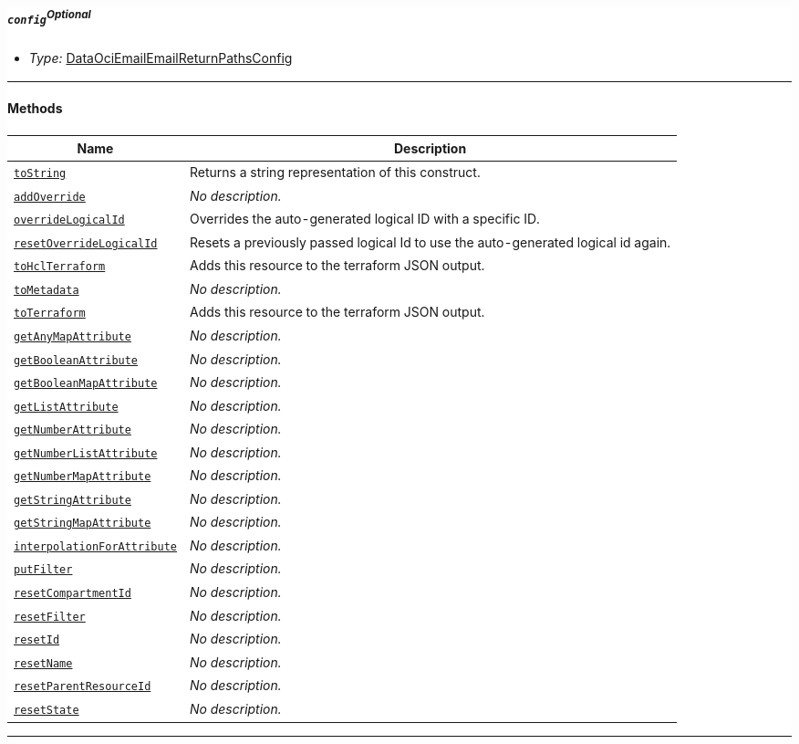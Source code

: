 
##### `config`<sup>Optional</sup> <a name="config" id="rhizo-co-terraform-provider-oci.dataOciEmailEmailReturnPaths.DataOciEmailEmailReturnPaths.Initializer.parameter.config"></a>

- *Type:* <a href="#rhizo-co-terraform-provider-oci.dataOciEmailEmailReturnPaths.DataOciEmailEmailReturnPathsConfig">DataOciEmailEmailReturnPathsConfig</a>

---

#### Methods <a name="Methods" id="Methods"></a>

| **Name** | **Description** |
| --- | --- |
| <code><a href="#rhizo-co-terraform-provider-oci.dataOciEmailEmailReturnPaths.DataOciEmailEmailReturnPaths.toString">toString</a></code> | Returns a string representation of this construct. |
| <code><a href="#rhizo-co-terraform-provider-oci.dataOciEmailEmailReturnPaths.DataOciEmailEmailReturnPaths.addOverride">addOverride</a></code> | *No description.* |
| <code><a href="#rhizo-co-terraform-provider-oci.dataOciEmailEmailReturnPaths.DataOciEmailEmailReturnPaths.overrideLogicalId">overrideLogicalId</a></code> | Overrides the auto-generated logical ID with a specific ID. |
| <code><a href="#rhizo-co-terraform-provider-oci.dataOciEmailEmailReturnPaths.DataOciEmailEmailReturnPaths.resetOverrideLogicalId">resetOverrideLogicalId</a></code> | Resets a previously passed logical Id to use the auto-generated logical id again. |
| <code><a href="#rhizo-co-terraform-provider-oci.dataOciEmailEmailReturnPaths.DataOciEmailEmailReturnPaths.toHclTerraform">toHclTerraform</a></code> | Adds this resource to the terraform JSON output. |
| <code><a href="#rhizo-co-terraform-provider-oci.dataOciEmailEmailReturnPaths.DataOciEmailEmailReturnPaths.toMetadata">toMetadata</a></code> | *No description.* |
| <code><a href="#rhizo-co-terraform-provider-oci.dataOciEmailEmailReturnPaths.DataOciEmailEmailReturnPaths.toTerraform">toTerraform</a></code> | Adds this resource to the terraform JSON output. |
| <code><a href="#rhizo-co-terraform-provider-oci.dataOciEmailEmailReturnPaths.DataOciEmailEmailReturnPaths.getAnyMapAttribute">getAnyMapAttribute</a></code> | *No description.* |
| <code><a href="#rhizo-co-terraform-provider-oci.dataOciEmailEmailReturnPaths.DataOciEmailEmailReturnPaths.getBooleanAttribute">getBooleanAttribute</a></code> | *No description.* |
| <code><a href="#rhizo-co-terraform-provider-oci.dataOciEmailEmailReturnPaths.DataOciEmailEmailReturnPaths.getBooleanMapAttribute">getBooleanMapAttribute</a></code> | *No description.* |
| <code><a href="#rhizo-co-terraform-provider-oci.dataOciEmailEmailReturnPaths.DataOciEmailEmailReturnPaths.getListAttribute">getListAttribute</a></code> | *No description.* |
| <code><a href="#rhizo-co-terraform-provider-oci.dataOciEmailEmailReturnPaths.DataOciEmailEmailReturnPaths.getNumberAttribute">getNumberAttribute</a></code> | *No description.* |
| <code><a href="#rhizo-co-terraform-provider-oci.dataOciEmailEmailReturnPaths.DataOciEmailEmailReturnPaths.getNumberListAttribute">getNumberListAttribute</a></code> | *No description.* |
| <code><a href="#rhizo-co-terraform-provider-oci.dataOciEmailEmailReturnPaths.DataOciEmailEmailReturnPaths.getNumberMapAttribute">getNumberMapAttribute</a></code> | *No description.* |
| <code><a href="#rhizo-co-terraform-provider-oci.dataOciEmailEmailReturnPaths.DataOciEmailEmailReturnPaths.getStringAttribute">getStringAttribute</a></code> | *No description.* |
| <code><a href="#rhizo-co-terraform-provider-oci.dataOciEmailEmailReturnPaths.DataOciEmailEmailReturnPaths.getStringMapAttribute">getStringMapAttribute</a></code> | *No description.* |
| <code><a href="#rhizo-co-terraform-provider-oci.dataOciEmailEmailReturnPaths.DataOciEmailEmailReturnPaths.interpolationForAttribute">interpolationForAttribute</a></code> | *No description.* |
| <code><a href="#rhizo-co-terraform-provider-oci.dataOciEmailEmailReturnPaths.DataOciEmailEmailReturnPaths.putFilter">putFilter</a></code> | *No description.* |
| <code><a href="#rhizo-co-terraform-provider-oci.dataOciEmailEmailReturnPaths.DataOciEmailEmailReturnPaths.resetCompartmentId">resetCompartmentId</a></code> | *No description.* |
| <code><a href="#rhizo-co-terraform-provider-oci.dataOciEmailEmailReturnPaths.DataOciEmailEmailReturnPaths.resetFilter">resetFilter</a></code> | *No description.* |
| <code><a href="#rhizo-co-terraform-provider-oci.dataOciEmailEmailReturnPaths.DataOciEmailEmailReturnPaths.resetId">resetId</a></code> | *No description.* |
| <code><a href="#rhizo-co-terraform-provider-oci.dataOciEmailEmailReturnPaths.DataOciEmailEmailReturnPaths.resetName">resetName</a></code> | *No description.* |
| <code><a href="#rhizo-co-terraform-provider-oci.dataOciEmailEmailReturnPaths.DataOciEmailEmailReturnPaths.resetParentResourceId">resetParentResourceId</a></code> | *No description.* |
| <code><a href="#rhizo-co-terraform-provider-oci.dataOciEmailEmailReturnPaths.DataOciEmailEmailReturnPaths.resetState">resetState</a></code> | *No description.* |

---